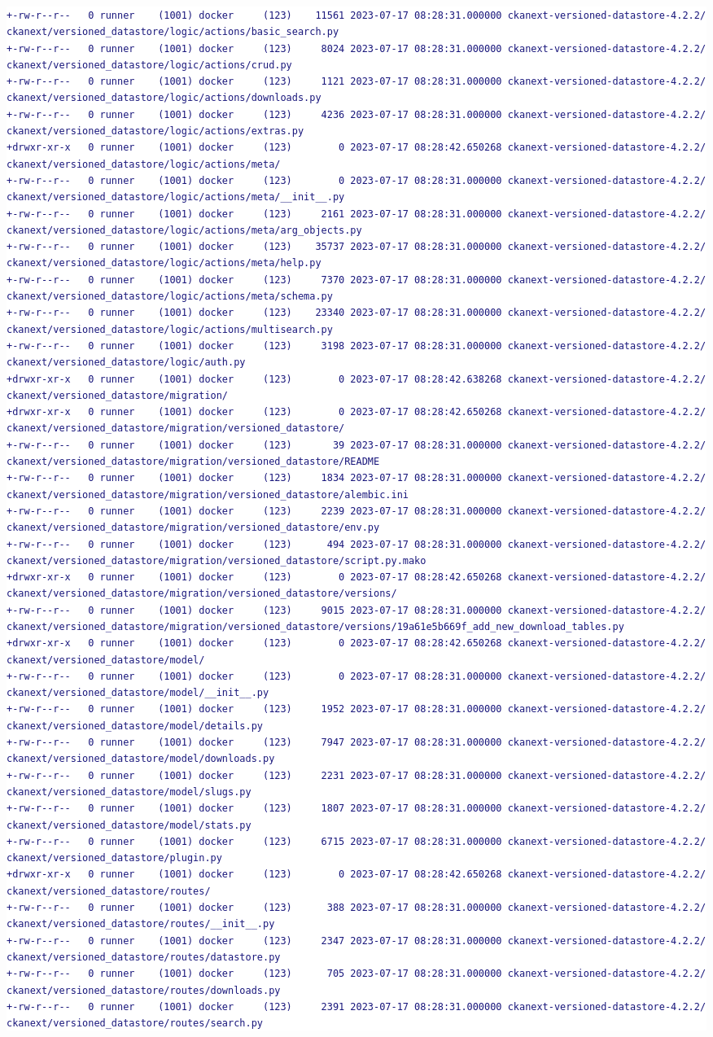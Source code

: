 ```diff
+-rw-r--r--   0 runner    (1001) docker     (123)    11561 2023-07-17 08:28:31.000000 ckanext-versioned-datastore-4.2.2/ckanext/versioned_datastore/logic/actions/basic_search.py
+-rw-r--r--   0 runner    (1001) docker     (123)     8024 2023-07-17 08:28:31.000000 ckanext-versioned-datastore-4.2.2/ckanext/versioned_datastore/logic/actions/crud.py
+-rw-r--r--   0 runner    (1001) docker     (123)     1121 2023-07-17 08:28:31.000000 ckanext-versioned-datastore-4.2.2/ckanext/versioned_datastore/logic/actions/downloads.py
+-rw-r--r--   0 runner    (1001) docker     (123)     4236 2023-07-17 08:28:31.000000 ckanext-versioned-datastore-4.2.2/ckanext/versioned_datastore/logic/actions/extras.py
+drwxr-xr-x   0 runner    (1001) docker     (123)        0 2023-07-17 08:28:42.650268 ckanext-versioned-datastore-4.2.2/ckanext/versioned_datastore/logic/actions/meta/
+-rw-r--r--   0 runner    (1001) docker     (123)        0 2023-07-17 08:28:31.000000 ckanext-versioned-datastore-4.2.2/ckanext/versioned_datastore/logic/actions/meta/__init__.py
+-rw-r--r--   0 runner    (1001) docker     (123)     2161 2023-07-17 08:28:31.000000 ckanext-versioned-datastore-4.2.2/ckanext/versioned_datastore/logic/actions/meta/arg_objects.py
+-rw-r--r--   0 runner    (1001) docker     (123)    35737 2023-07-17 08:28:31.000000 ckanext-versioned-datastore-4.2.2/ckanext/versioned_datastore/logic/actions/meta/help.py
+-rw-r--r--   0 runner    (1001) docker     (123)     7370 2023-07-17 08:28:31.000000 ckanext-versioned-datastore-4.2.2/ckanext/versioned_datastore/logic/actions/meta/schema.py
+-rw-r--r--   0 runner    (1001) docker     (123)    23340 2023-07-17 08:28:31.000000 ckanext-versioned-datastore-4.2.2/ckanext/versioned_datastore/logic/actions/multisearch.py
+-rw-r--r--   0 runner    (1001) docker     (123)     3198 2023-07-17 08:28:31.000000 ckanext-versioned-datastore-4.2.2/ckanext/versioned_datastore/logic/auth.py
+drwxr-xr-x   0 runner    (1001) docker     (123)        0 2023-07-17 08:28:42.638268 ckanext-versioned-datastore-4.2.2/ckanext/versioned_datastore/migration/
+drwxr-xr-x   0 runner    (1001) docker     (123)        0 2023-07-17 08:28:42.650268 ckanext-versioned-datastore-4.2.2/ckanext/versioned_datastore/migration/versioned_datastore/
+-rw-r--r--   0 runner    (1001) docker     (123)       39 2023-07-17 08:28:31.000000 ckanext-versioned-datastore-4.2.2/ckanext/versioned_datastore/migration/versioned_datastore/README
+-rw-r--r--   0 runner    (1001) docker     (123)     1834 2023-07-17 08:28:31.000000 ckanext-versioned-datastore-4.2.2/ckanext/versioned_datastore/migration/versioned_datastore/alembic.ini
+-rw-r--r--   0 runner    (1001) docker     (123)     2239 2023-07-17 08:28:31.000000 ckanext-versioned-datastore-4.2.2/ckanext/versioned_datastore/migration/versioned_datastore/env.py
+-rw-r--r--   0 runner    (1001) docker     (123)      494 2023-07-17 08:28:31.000000 ckanext-versioned-datastore-4.2.2/ckanext/versioned_datastore/migration/versioned_datastore/script.py.mako
+drwxr-xr-x   0 runner    (1001) docker     (123)        0 2023-07-17 08:28:42.650268 ckanext-versioned-datastore-4.2.2/ckanext/versioned_datastore/migration/versioned_datastore/versions/
+-rw-r--r--   0 runner    (1001) docker     (123)     9015 2023-07-17 08:28:31.000000 ckanext-versioned-datastore-4.2.2/ckanext/versioned_datastore/migration/versioned_datastore/versions/19a61e5b669f_add_new_download_tables.py
+drwxr-xr-x   0 runner    (1001) docker     (123)        0 2023-07-17 08:28:42.650268 ckanext-versioned-datastore-4.2.2/ckanext/versioned_datastore/model/
+-rw-r--r--   0 runner    (1001) docker     (123)        0 2023-07-17 08:28:31.000000 ckanext-versioned-datastore-4.2.2/ckanext/versioned_datastore/model/__init__.py
+-rw-r--r--   0 runner    (1001) docker     (123)     1952 2023-07-17 08:28:31.000000 ckanext-versioned-datastore-4.2.2/ckanext/versioned_datastore/model/details.py
+-rw-r--r--   0 runner    (1001) docker     (123)     7947 2023-07-17 08:28:31.000000 ckanext-versioned-datastore-4.2.2/ckanext/versioned_datastore/model/downloads.py
+-rw-r--r--   0 runner    (1001) docker     (123)     2231 2023-07-17 08:28:31.000000 ckanext-versioned-datastore-4.2.2/ckanext/versioned_datastore/model/slugs.py
+-rw-r--r--   0 runner    (1001) docker     (123)     1807 2023-07-17 08:28:31.000000 ckanext-versioned-datastore-4.2.2/ckanext/versioned_datastore/model/stats.py
+-rw-r--r--   0 runner    (1001) docker     (123)     6715 2023-07-17 08:28:31.000000 ckanext-versioned-datastore-4.2.2/ckanext/versioned_datastore/plugin.py
+drwxr-xr-x   0 runner    (1001) docker     (123)        0 2023-07-17 08:28:42.650268 ckanext-versioned-datastore-4.2.2/ckanext/versioned_datastore/routes/
+-rw-r--r--   0 runner    (1001) docker     (123)      388 2023-07-17 08:28:31.000000 ckanext-versioned-datastore-4.2.2/ckanext/versioned_datastore/routes/__init__.py
+-rw-r--r--   0 runner    (1001) docker     (123)     2347 2023-07-17 08:28:31.000000 ckanext-versioned-datastore-4.2.2/ckanext/versioned_datastore/routes/datastore.py
+-rw-r--r--   0 runner    (1001) docker     (123)      705 2023-07-17 08:28:31.000000 ckanext-versioned-datastore-4.2.2/ckanext/versioned_datastore/routes/downloads.py
+-rw-r--r--   0 runner    (1001) docker     (123)     2391 2023-07-17 08:28:31.000000 ckanext-versioned-datastore-4.2.2/ckanext/versioned_datastore/routes/search.py
```